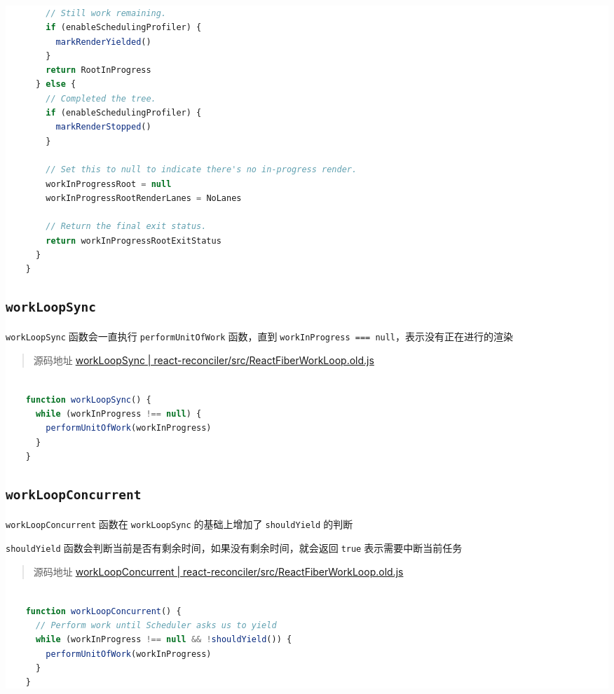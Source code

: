 ```ts
        // Still work remaining.
        if (enableSchedulingProfiler) {
          markRenderYielded()
        }
        return RootInProgress
      } else {
        // Completed the tree.
        if (enableSchedulingProfiler) {
          markRenderStopped()
        }
    
        // Set this to null to indicate there's no in-progress render.
        workInProgressRoot = null
        workInProgressRootRenderLanes = NoLanes
    
        // Return the final exit status.
        return workInProgressRootExitStatus
      }
    }

```

`workLoopSync` [​](#workloopsync)
---------------------------------

`workLoopSync` 函数会一直执行 `performUnitOfWork` 函数，直到 `workInProgress === null`，表示没有正在进行的渲染

> 源码地址 [workLoopSync | react-reconciler/src/ReactFiberWorkLoop.old.js](https://github.com/maomao1996/code-analysis/blob/c0b1b3529c628ba6b2b81bdbc6d212f666b2f20f/react-v18.2.0/src/react/packages/react-reconciler/src/ReactFiberWorkLoop.old.js#L1738)

```ts

    function workLoopSync() {
      while (workInProgress !== null) {
        performUnitOfWork(workInProgress)
      }
    }
```

`workLoopConcurrent` [​](#workloopconcurrent)
---------------------------------------------

`workLoopConcurrent` 函数在 `workLoopSync` 的基础上增加了 `shouldYield` 的判断

`shouldYield` 函数会判断当前是否有剩余时间，如果没有剩余时间，就会返回 `true` 表示需要中断当前任务

> 源码地址 [workLoopConcurrent | react-reconciler/src/ReactFiberWorkLoop.old.js](https://github.com/maomao1996/code-analysis/blob/c0b1b3529c628ba6b2b81bdbc6d212f666b2f20f/react-v18.2.0/src/react/packages/react-reconciler/src/ReactFiberWorkLoop.old.js#L1824)

```ts

    function workLoopConcurrent() {
      // Perform work until Scheduler asks us to yield
      while (workInProgress !== null && !shouldYield()) {
        performUnitOfWork(workInProgress)
      }
    }

```
